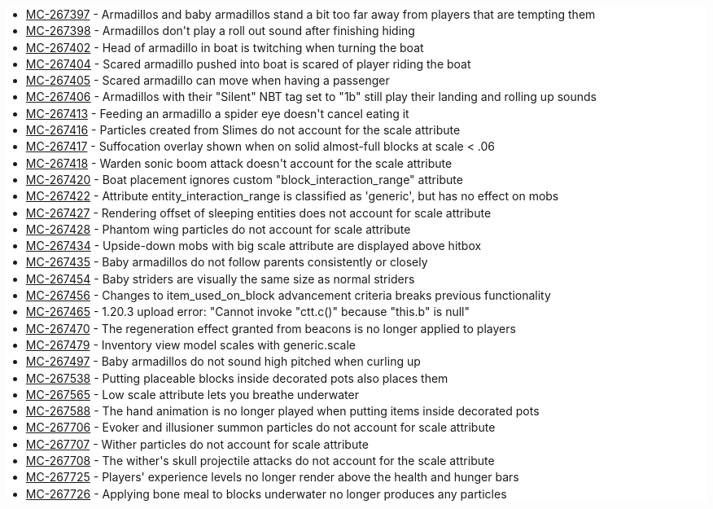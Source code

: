 - [MC-267397](https://bugs.mojang.com/browse/MC-267397) - Armadillos and baby armadillos stand a bit too far away from players that are tempting them
- [MC-267398](https://bugs.mojang.com/browse/MC-267398) - Armadillos don't play a roll out sound after finishing hiding
- [MC-267402](https://bugs.mojang.com/browse/MC-267402) - Head of armadillo in boat is twitching when turning the boat
- [MC-267404](https://bugs.mojang.com/browse/MC-267404) - Scared armadillo pushed into boat is scared of player riding the boat
- [MC-267405](https://bugs.mojang.com/browse/MC-267405) - Scared armadillo can move when having a passenger
- [MC-267406](https://bugs.mojang.com/browse/MC-267406) - Armadillos with their "Silent" NBT tag set to "1b" still play their landing and rolling up sounds
- [MC-267413](https://bugs.mojang.com/browse/MC-267413) - Feeding an armadillo a spider eye doesn't cancel eating it
- [MC-267416](https://bugs.mojang.com/browse/MC-267416) - Particles created from Slimes do not account for the scale attribute
- [MC-267417](https://bugs.mojang.com/browse/MC-267417) - Suffocation overlay shown when on solid almost-full blocks at scale \< .06
- [MC-267418](https://bugs.mojang.com/browse/MC-267418) - Warden sonic boom attack doesn't account for the scale attribute
- [MC-267420](https://bugs.mojang.com/browse/MC-267420) - Boat placement ignores custom "block_interaction_range" attribute
- [MC-267422](https://bugs.mojang.com/browse/MC-267422) - Attribute entity_interaction_range is classified as 'generic', but has no effect on mobs
- [MC-267427](https://bugs.mojang.com/browse/MC-267427) - Rendering offset of sleeping entities does not account for scale attribute
- [MC-267428](https://bugs.mojang.com/browse/MC-267428) - Phantom wing particles do not account for scale attribute
- [MC-267434](https://bugs.mojang.com/browse/MC-267434) - Upside-down mobs with big scale attribute are displayed above hitbox
- [MC-267435](https://bugs.mojang.com/browse/MC-267435) - Baby armadillos do not follow parents consistently or closely
- [MC-267454](https://bugs.mojang.com/browse/MC-267454) - Baby striders are visually the same size as normal striders
- [MC-267456](https://bugs.mojang.com/browse/MC-267456) - Changes to item_used_on_block advancement criteria breaks previous functionality
- [MC-267465](https://bugs.mojang.com/browse/MC-267465) - 1.20.3 upload error: "Cannot invoke "ctt.c()" because "this.b" is null"
- [MC-267470](https://bugs.mojang.com/browse/MC-267470) - The regeneration effect granted from beacons is no longer applied to players
- [MC-267479](https://bugs.mojang.com/browse/MC-267479) - Inventory view model scales with generic.scale
- [MC-267497](https://bugs.mojang.com/browse/MC-267497) - Baby armadillos do not sound high pitched when curling up
- [MC-267538](https://bugs.mojang.com/browse/MC-267538) - Putting placeable blocks inside decorated pots also places them
- [MC-267565](https://bugs.mojang.com/browse/MC-267565) - Low scale attribute lets you breathe underwater
- [MC-267588](https://bugs.mojang.com/browse/MC-267588) - The hand animation is no longer played when putting items inside decorated pots
- [MC-267706](https://bugs.mojang.com/browse/MC-267706) - Evoker and illusioner summon particles do not account for scale attribute
- [MC-267707](https://bugs.mojang.com/browse/MC-267707) - Wither particles do not account for scale attribute
- [MC-267708](https://bugs.mojang.com/browse/MC-267708) - The wither's skull projectile attacks do not account for the scale attribute
- [MC-267725](https://bugs.mojang.com/browse/MC-267725) - Players' experience levels no longer render above the health and hunger bars
- [MC-267726](https://bugs.mojang.com/browse/MC-267726) - Applying bone meal to blocks underwater no longer produces any particles
